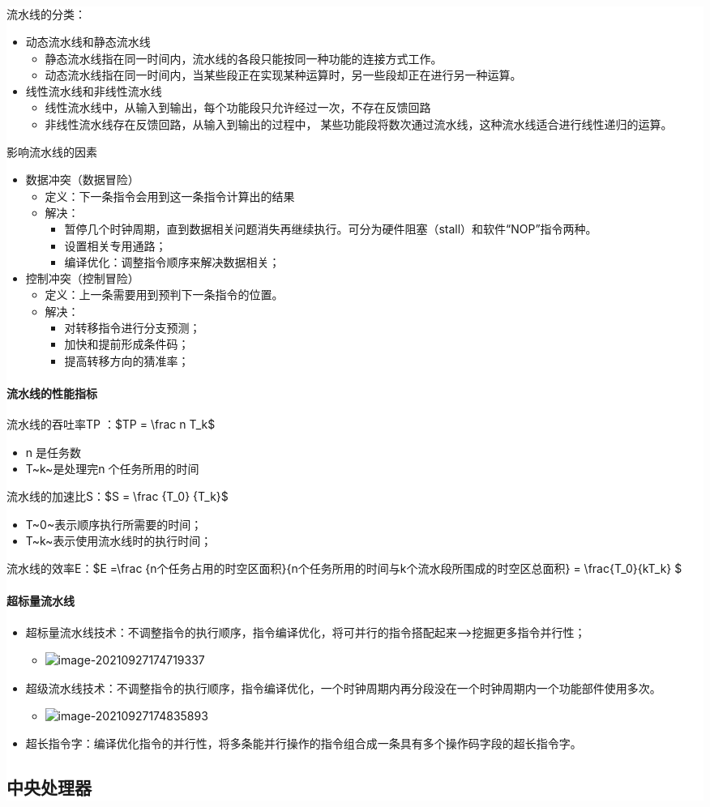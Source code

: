 流水线的分类：

- 动态流水线和静态流水线
  - 静态流水线指在同一时间内，流水线的各段只能按同一种功能的连接方式工作。
  - 动态流水线指在同一时间内，当某些段正在实现某种运算时，另一些段却正在进行另一种运算。
- 线性流水线和非线性流水线
  - 线性流水线中，从输入到输出，每个功能段只允许经过一次，不存在反馈回路
  - 非线性流水线存在反馈回路，从输入到输出的过程中， 某些功能段将数次通过流水线，这种流水线适合进行线性递归的运算。

影响流水线的因素

- 数据冲突（数据冒险）
  - 定义：下一条指令会用到这一条指令计算出的结果
  - 解决：
    - 暂停几个时钟周期，直到数据相关问题消失再继续执行。可分为硬件阻塞（stall）和软件“NOP”指令两种。
    - 设置相关专用通路；
    - 编译优化：调整指令顺序来解决数据相关；
- 控制冲突（控制冒险）
  - 定义：上一条需要用到预判下一条指令的位置。
  - 解决：
    - 对转移指令进行分支预测；
    - 加快和提前形成条件码；
    - 提高转移方向的猜准率；

#### 流水线的性能指标

流水线的吞吐率TP ：$TP = \frac n T_k$

- n 是任务数
- T~k~是处理完n 个任务所用的时间



流水线的加速比S：$S = \frac {T_0} {T_k}$

- T~0~表示顺序执行所需要的时间；
- T~k~表示使用流水线时的执行时间；



流水线的效率E：$E =\frac {n个任务占用的时空区面积}{n个任务所用的时间与k个流水段所围成的时空区总面积} = \frac{T_0}{kT_k} $



#### 超标量流水线

- 超标量流水线技术：不调整指令的执行顺序，指令编译优化，将可并行的指令搭配起来——>挖掘更多指令并行性；

  - ![image-20210927174719337](CPU.assets/image-20210927174719337.png)

    

- 超级流水线技术：不调整指令的执行顺序，指令编译优化，一个时钟周期内再分段没在一个时钟周期内一个功能部件使用多次。

  - ![image-20210927174835893](CPU.assets/image-20210927174835893.png)

    

- 超长指令字：编译优化指令的并行性，将多条能并行操作的指令组合成一条具有多个操作码字段的超长指令字。

## 中央处理器
